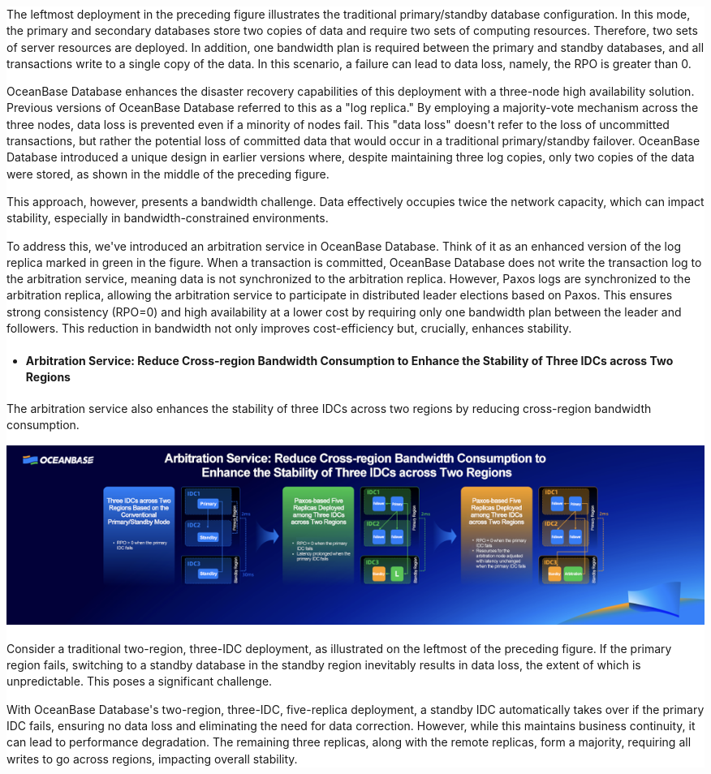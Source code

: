 The leftmost deployment in the preceding figure illustrates the traditional primary/standby database configuration. In this mode, the primary and secondary databases store two copies of data and require two sets of computing resources. Therefore, two sets of server resources are deployed. In addition, one bandwidth plan is required between the primary and standby databases, and all transactions write to a single copy of the data. In this scenario, a failure can lead to data loss, namely, the RPO is greater than 0.

OceanBase Database enhances the disaster recovery capabilities of this deployment with a three-node high availability solution. Previous versions of OceanBase Database referred to this as a "log replica." By employing a majority-vote mechanism across the three nodes, data loss is prevented even if a minority of nodes fail. This "data loss" doesn't refer to the loss of uncommitted transactions, but rather the potential loss of committed data that would occur in a traditional primary/standby failover. OceanBase Database introduced a unique design in earlier versions where, despite maintaining three log copies, only two copies of the data were stored, as shown in the middle of the preceding figure.

This approach, however, presents a bandwidth challenge. Data effectively occupies twice the network capacity, which can impact stability, especially in bandwidth-constrained environments.

To address this, we've introduced an arbitration service in OceanBase Database. Think of it as an enhanced version of the log replica marked in green in the figure. When a transaction is committed, OceanBase Database does not write the transaction log to the arbitration service, meaning data is not synchronized to the arbitration replica. However, Paxos logs are synchronized to the arbitration replica, allowing the arbitration service to participate in distributed leader elections based on Paxos. This ensures strong consistency (RPO=0) and high availability at a lower cost by requiring only one bandwidth plan between the leader and followers. This reduction in bandwidth not only improves cost-efficiency but, crucially, enhances stability.

  

- #### **Arbitration Service: Reduce Cross-region Bandwidth Consumption to Enhance the Stability of Three IDCs across Two Regions**

The arbitration service also enhances the stability of three IDCs across two regions by reducing cross-region bandwidth consumption.

![1701399577](/img/blogs/tech/ob-db-transform/image/1701399556978.png)

Consider a traditional two-region, three-IDC deployment, as illustrated on the leftmost of the preceding figure. If the primary region fails, switching to a standby database in the standby region inevitably results in data loss, the extent of which is unpredictable. This poses a significant challenge.

With OceanBase Database's two-region, three-IDC, five-replica deployment, a standby IDC automatically takes over if the primary IDC fails, ensuring no data loss and eliminating the need for data correction. However, while this maintains business continuity, it can lead to performance degradation. The remaining three replicas, along with the remote replicas, form a majority, requiring all writes to go across regions, impacting overall stability.
